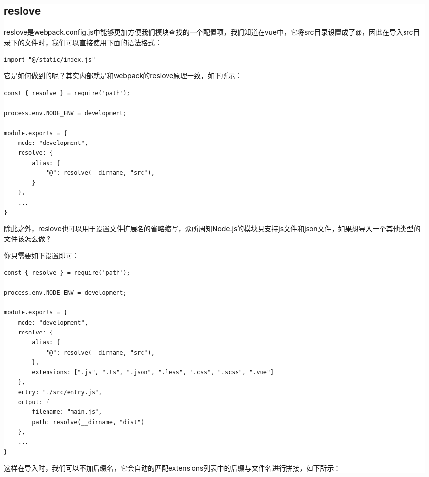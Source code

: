 

## reslove

reslove是webpack.config.js中能够更加方便我们模块查找的一个配置项，我们知道在vue中，它将src目录设置成了@，因此在导入src目录下的文件时，我们可以直接使用下面的语法格式：

```
import "@/static/index.js"
```

它是如何做到的呢？其实内部就是和webpack的reslove原理一致，如下所示：

```
const { resolve } = require('path');

process.env.NODE_ENV = development;

module.exports = {
    mode: "development",
    resolve: {
        alias: {
            "@": resolve(__dirname, "src"),
        }
    },
	...
}
```

除此之外，reslove也可以用于设置文件扩展名的省略缩写，众所周知Node.js的模块只支持js文件和json文件，如果想导入一个其他类型的文件该怎么做？

你只需要如下设置即可：

```
const { resolve } = require('path');

process.env.NODE_ENV = development;

module.exports = {
    mode: "development",
    resolve: {
        alias: {
            "@": resolve(__dirname, "src"),
        },
        extensions: [".js", ".ts", ".json", ".less", ".css", ".scss", ".vue"]
    },
    entry: "./src/entry.js",
    output: {
        filename: "main.js",
        path: resolve(__dirname, "dist")
    },
    ...
}
```

这样在导入时，我们可以不加后缀名，它会自动的匹配extensions列表中的后缀与文件名进行拼接，如下所示：
